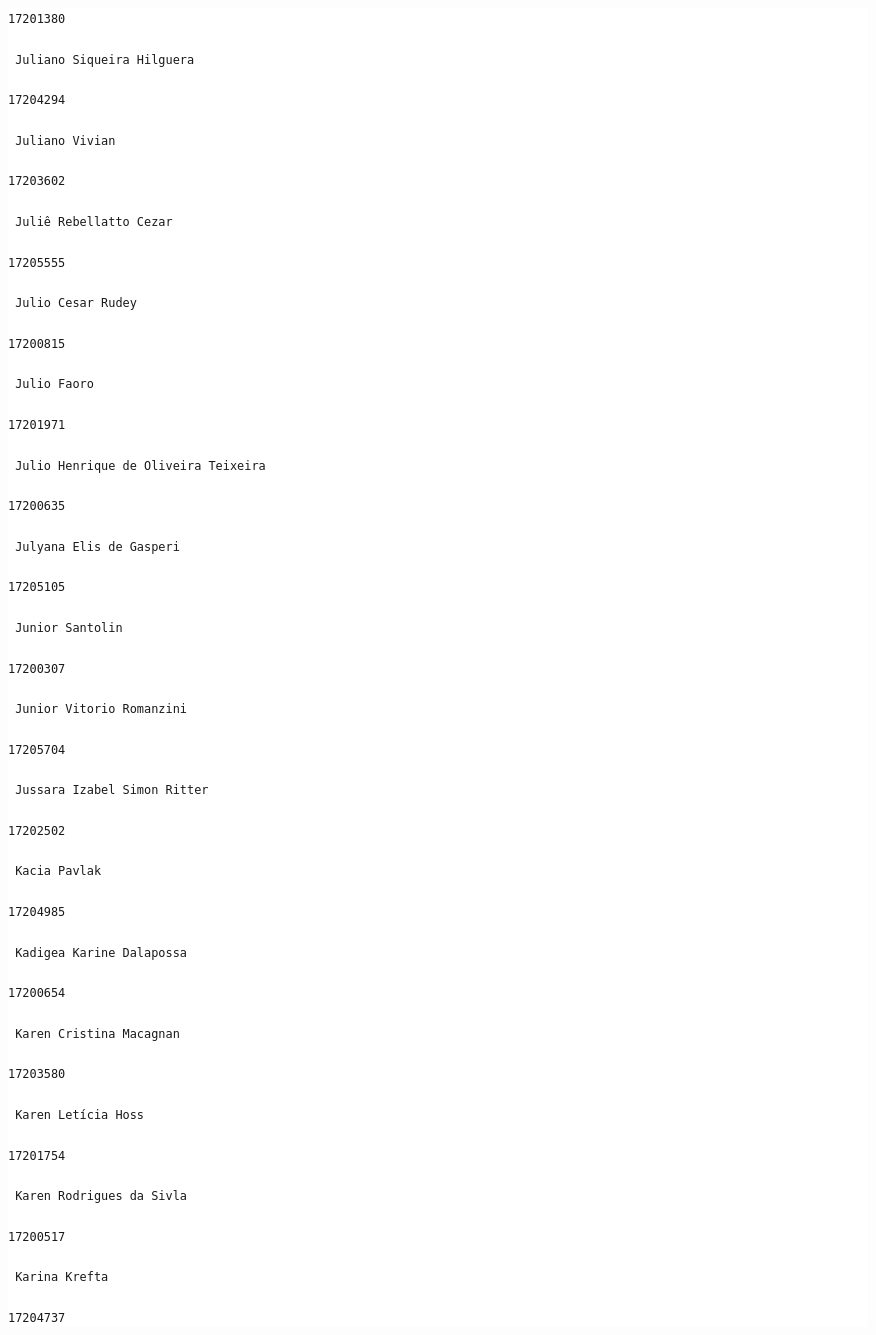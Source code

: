     17201380

     Juliano Siqueira Hilguera

    17204294

     Juliano Vivian

    17203602

     Juliê Rebellatto Cezar

    17205555

     Julio Cesar Rudey

    17200815

     Julio Faoro

    17201971

     Julio Henrique de Oliveira Teixeira

    17200635

     Julyana Elis de Gasperi

    17205105

     Junior Santolin

    17200307

     Junior Vitorio Romanzini

    17205704

     Jussara Izabel Simon Ritter

    17202502

     Kacia Pavlak

    17204985

     Kadigea Karine Dalapossa

    17200654

     Karen Cristina Macagnan

    17203580

     Karen Letícia Hoss

    17201754

     Karen Rodrigues da Sivla

    17200517

     Karina Krefta

    17204737
